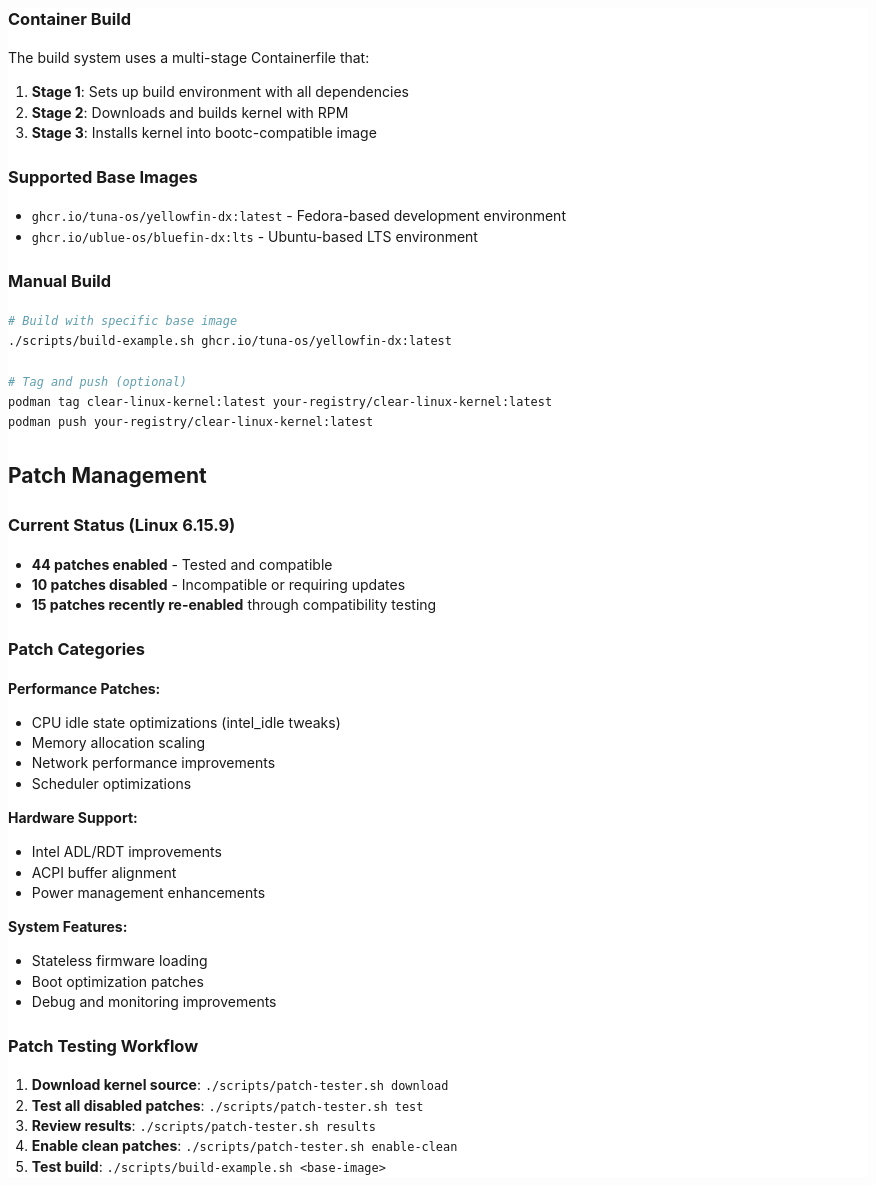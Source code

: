 ### Container Build

The build system uses a multi-stage Containerfile that:

1. **Stage 1**: Sets up build environment with all dependencies
2. **Stage 2**: Downloads and builds kernel with RPM
3. **Stage 3**: Installs kernel into bootc-compatible image

### Supported Base Images

- `ghcr.io/tuna-os/yellowfin-dx:latest` - Fedora-based development environment
- `ghcr.io/ublue-os/bluefin-dx:lts` - Ubuntu-based LTS environment

### Manual Build

```bash
# Build with specific base image
./scripts/build-example.sh ghcr.io/tuna-os/yellowfin-dx:latest

# Tag and push (optional)
podman tag clear-linux-kernel:latest your-registry/clear-linux-kernel:latest
podman push your-registry/clear-linux-kernel:latest
```

## Patch Management

### Current Status (Linux 6.15.9)

- **44 patches enabled** - Tested and compatible
- **10 patches disabled** - Incompatible or requiring updates
- **15 patches recently re-enabled** through compatibility testing

### Patch Categories

**Performance Patches:**
- CPU idle state optimizations (intel_idle tweaks)
- Memory allocation scaling
- Network performance improvements
- Scheduler optimizations

**Hardware Support:**
- Intel ADL/RDT improvements
- ACPI buffer alignment
- Power management enhancements

**System Features:**
- Stateless firmware loading
- Boot optimization patches
- Debug and monitoring improvements

### Patch Testing Workflow

1. **Download kernel source**: `./scripts/patch-tester.sh download`
2. **Test all disabled patches**: `./scripts/patch-tester.sh test`
3. **Review results**: `./scripts/patch-tester.sh results`
4. **Enable clean patches**: `./scripts/patch-tester.sh enable-clean`
5. **Test build**: `./scripts/build-example.sh <base-image>`
